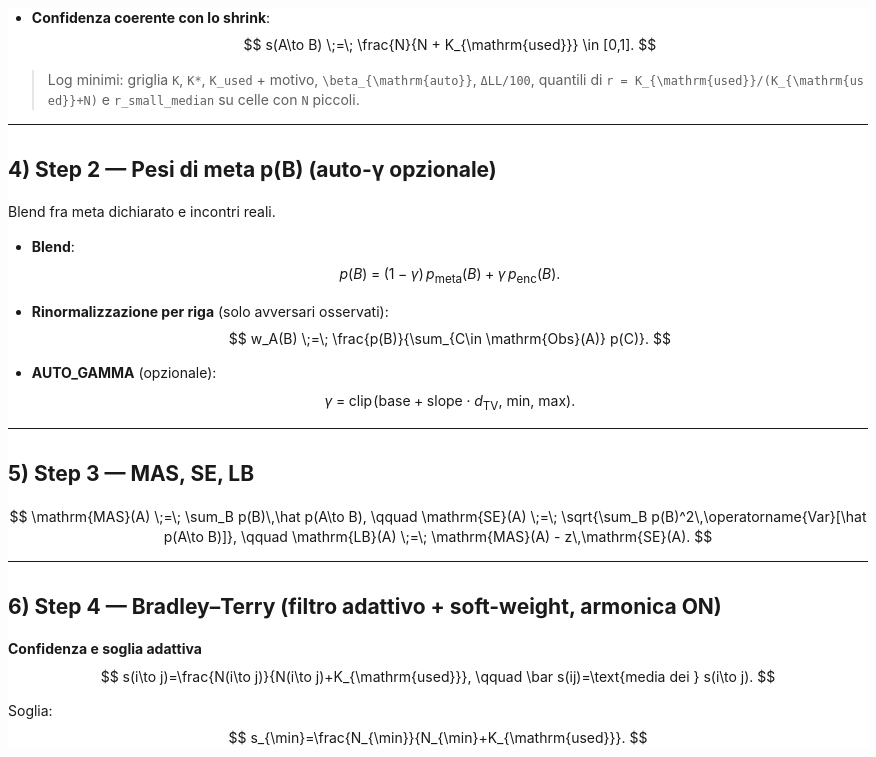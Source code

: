 - **Confidenza coerente con lo shrink**:
$$
s(A\to B) \;=\; \frac{N}{N + K_{\mathrm{used}}} \in [0,1].
$$

> Log minimi: griglia `K`, `K*`, `K_used` + motivo, `\beta_{\mathrm{auto}}`, `ΔLL/100`, quantili di `r = K_{\mathrm{used}}/(K_{\mathrm{used}}+N)` e `r_small_median` su celle con `N` piccoli.

---

## 4) Step 2 — Pesi di meta p(B) (auto-γ opzionale)

Blend fra meta dichiarato e incontri reali.

- **Blend**:
$$
p(B) \;=\; (1-\gamma)\,p_{\mathrm{meta}}(B) \;+\; \gamma\,p_{\mathrm{enc}}(B).
$$

- **Rinormalizzazione per riga** (solo avversari osservati):
$$
w_A(B) \;=\; \frac{p(B)}{\sum_{C\in \mathrm{Obs}(A)} p(C)}.
$$

- **AUTO\_GAMMA** (opzionale):
$$
\gamma \;=\; \mathrm{clip}\!\big(\mathrm{base} + \mathrm{slope}\cdot d_{\mathrm{TV}},\ \mathrm{min},\ \mathrm{max}\big).
$$

---

## 5) Step 3 — MAS, SE, LB

$$
\mathrm{MAS}(A) \;=\; \sum_B p(B)\,\hat p(A\to B), \qquad
\mathrm{SE}(A)  \;=\; \sqrt{\sum_B p(B)^2\,\operatorname{Var}[\hat p(A\to B)]}, \qquad
\mathrm{LB}(A)  \;=\; \mathrm{MAS}(A) - z\,\mathrm{SE}(A).
$$

---

## 6) Step 4 — Bradley–Terry (filtro adattivo + soft-weight, armonica ON)

**Confidenza e soglia adattiva**
$$
s(i\to j)=\frac{N(i\to j)}{N(i\to j)+K_{\mathrm{used}}}, \qquad
\bar s(ij)=\text{media dei } s(i\to j).
$$

Soglia:
$$
s_{\min}=\frac{N_{\min}}{N_{\min}+K_{\mathrm{used}}}.
$$
